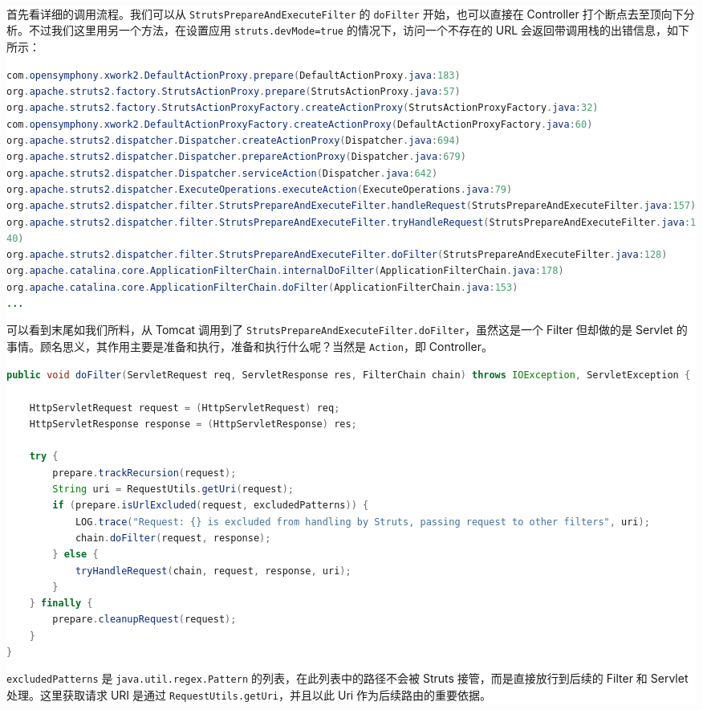 首先看详细的调用流程。我们可以从 `StrutsPrepareAndExecuteFilter` 的 `doFilter` 开始，也可以直接在 Controller 打个断点去至顶向下分析。不过我们这里用另一个方法，在设置应用 `struts.devMode=true` 的情况下，访问一个不存在的 URL 会返回带调用栈的出错信息，如下所示：

```java
com.opensymphony.xwork2.DefaultActionProxy.prepare(DefaultActionProxy.java:183)
org.apache.struts2.factory.StrutsActionProxy.prepare(StrutsActionProxy.java:57)
org.apache.struts2.factory.StrutsActionProxyFactory.createActionProxy(StrutsActionProxyFactory.java:32)
com.opensymphony.xwork2.DefaultActionProxyFactory.createActionProxy(DefaultActionProxyFactory.java:60)
org.apache.struts2.dispatcher.Dispatcher.createActionProxy(Dispatcher.java:694)
org.apache.struts2.dispatcher.Dispatcher.prepareActionProxy(Dispatcher.java:679)
org.apache.struts2.dispatcher.Dispatcher.serviceAction(Dispatcher.java:642)
org.apache.struts2.dispatcher.ExecuteOperations.executeAction(ExecuteOperations.java:79)
org.apache.struts2.dispatcher.filter.StrutsPrepareAndExecuteFilter.handleRequest(StrutsPrepareAndExecuteFilter.java:157)
org.apache.struts2.dispatcher.filter.StrutsPrepareAndExecuteFilter.tryHandleRequest(StrutsPrepareAndExecuteFilter.java:140)
org.apache.struts2.dispatcher.filter.StrutsPrepareAndExecuteFilter.doFilter(StrutsPrepareAndExecuteFilter.java:128)
org.apache.catalina.core.ApplicationFilterChain.internalDoFilter(ApplicationFilterChain.java:178)
org.apache.catalina.core.ApplicationFilterChain.doFilter(ApplicationFilterChain.java:153)
...
```

可以看到末尾如我们所料，从 Tomcat 调用到了 `StrutsPrepareAndExecuteFilter.doFilter`，虽然这是一个 Filter 但却做的是 Servlet 的事情。顾名思义，其作用主要是准备和执行，准备和执行什么呢？当然是 `Action`，即 Controller。

```java
public void doFilter(ServletRequest req, ServletResponse res, FilterChain chain) throws IOException, ServletException {

    HttpServletRequest request = (HttpServletRequest) req;
    HttpServletResponse response = (HttpServletResponse) res;

    try {
        prepare.trackRecursion(request);
        String uri = RequestUtils.getUri(request);
        if (prepare.isUrlExcluded(request, excludedPatterns)) {
            LOG.trace("Request: {} is excluded from handling by Struts, passing request to other filters", uri);
            chain.doFilter(request, response);
        } else {
            tryHandleRequest(chain, request, response, uri);
        }
    } finally {
        prepare.cleanupRequest(request);
    }
}
```

`excludedPatterns` 是 `java.util.regex.Pattern` 的列表，在此列表中的路径不会被 Struts 接管，而是直接放行到后续的 Filter 和 Servlet 处理。这里获取请求 URI 是通过 `RequestUtils.getUri`，并且以此 Uri 作为后续路由的重要依据。
